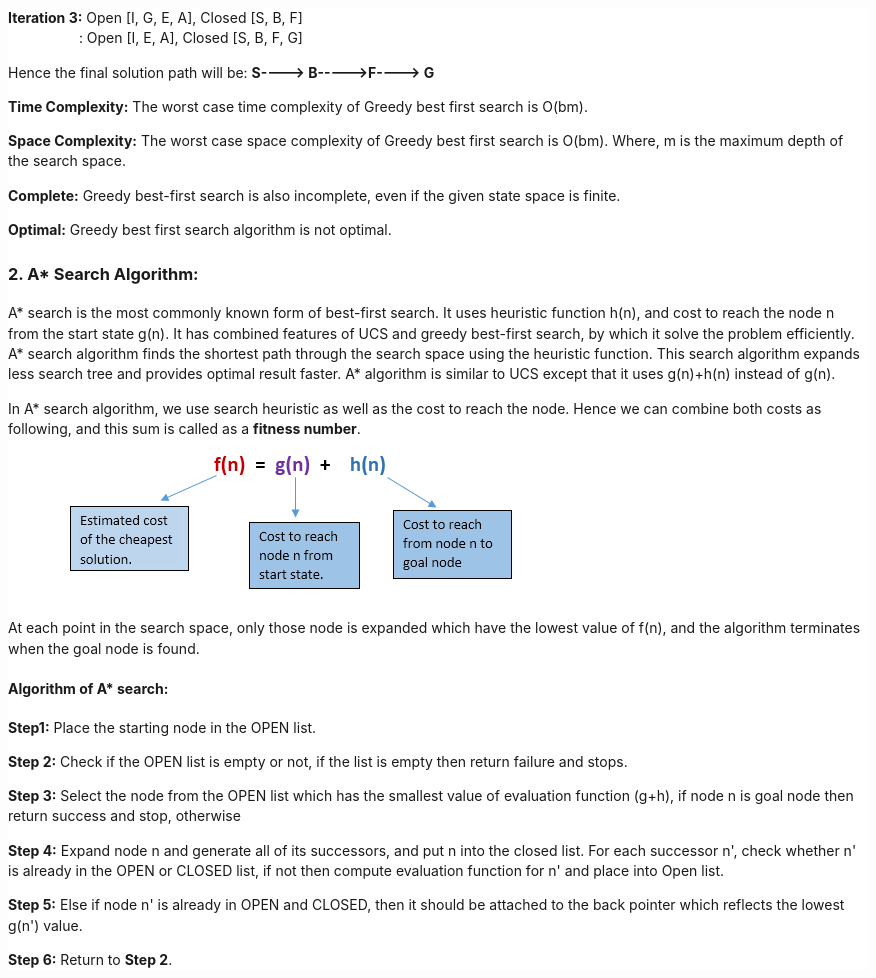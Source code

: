 **Iteration 3:** Open [I, G, E, A], Closed [S, B, F]  
                  : Open [I, E, A], Closed [S, B, F, G]

Hence the final solution path will be: **S----> B----->F----> G**

**Time Complexity:** The worst case time complexity of Greedy best first search is O(bm).

**Space Complexity:** The worst case space complexity of Greedy best first search is O(bm). Where, m is the maximum depth of the search space.

**Complete:** Greedy best-first search is also incomplete, even if the given state space is finite.

**Optimal:** Greedy best first search algorithm is not optimal.

### 2. A* Search Algorithm:

A* search is the most commonly known form of best-first search. It uses heuristic function h(n), and cost to reach the node n from the start state g(n). It has combined features of UCS and greedy best-first search, by which it solve the problem efficiently. A* search algorithm finds the shortest path through the search space using the heuristic function. This search algorithm expands less search tree and provides optimal result faster. A* algorithm is similar to UCS except that it uses g(n)+h(n) instead of g(n).

In A* search algorithm, we use search heuristic as well as the cost to reach the node. Hence we can combine both costs as following, and this sum is called as a **fitness number**.

![Informed Search Algorithms](images/informed-search-algorithms3.png)

At each point in the search space, only those node is expanded which have the lowest value of f(n), and the algorithm terminates when the goal node is found.

#### Algorithm of A* search:

**Step1:** Place the starting node in the OPEN list.

**Step 2:** Check if the OPEN list is empty or not, if the list is empty then return failure and stops.

**Step 3:** Select the node from the OPEN list which has the smallest value of evaluation function (g+h), if node n is goal node then return success and stop, otherwise

**Step 4:** Expand node n and generate all of its successors, and put n into the closed list. For each successor n', check whether n' is already in the OPEN or CLOSED list, if not then compute evaluation function for n' and place into Open list.

**Step 5:** Else if node n' is already in OPEN and CLOSED, then it should be attached to the back pointer which reflects the lowest g(n') value.

**Step 6:** Return to **Step 2**.
